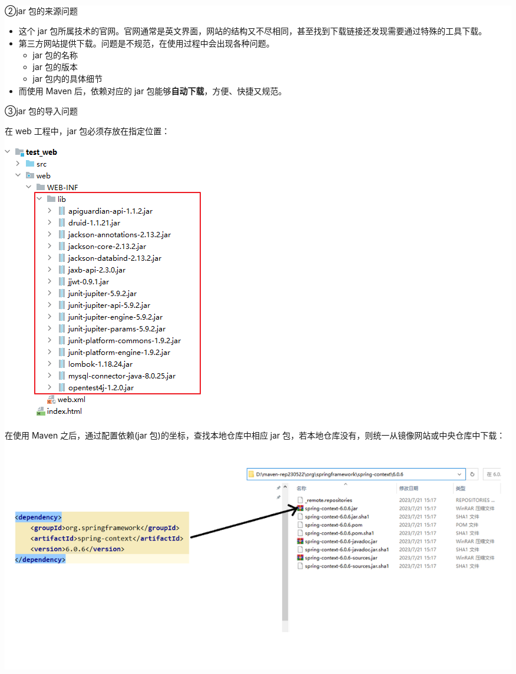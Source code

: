 ②jar 包的来源问题

- 这个 jar 包所属技术的官网。官网通常是英文界面，网站的结构又不尽相同，甚至找到下载链接还发现需要通过特殊的工具下载。
- 第三方网站提供下载。问题是不规范，在使用过程中会出现各种问题。
  - jar 包的名称
  - jar 包的版本
  - jar 包内的具体细节
- 而使用 Maven 后，依赖对应的 jar 包能够**自动下载**，方便、快捷又规范。

③jar 包的导入问题

在 web 工程中，jar 包必须存放在指定位置：

![image-20231021101825708](image/image-20231021101825708.png)

在使用 Maven 之后，通过配置依赖(jar 包)的坐标，查找本地仓库中相应 jar 包，若本地仓库没有，则统一从镜像网站或中央仓库中下载：

![image-20231021102831531](image/image-20231021102831531.png)
